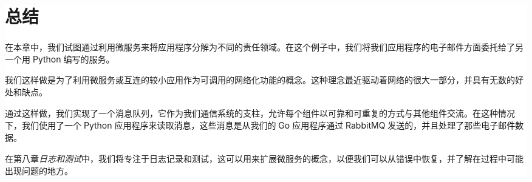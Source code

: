 # 总结

在本章中，我们试图通过利用微服务来将应用程序分解为不同的责任领域。在这个例子中，我们将我们应用程序的电子邮件方面委托给了另一个用 Python 编写的服务。

我们这样做是为了利用微服务或互连的较小应用作为可调用的网络化功能的概念。这种理念最近驱动着网络的很大一部分，并具有无数的好处和缺点。

通过这样做，我们实现了一个消息队列，它作为我们通信系统的支柱，允许每个组件以可靠和可重复的方式与其他组件交流。在这种情况下，我们使用了一个 Python 应用程序来读取消息，这些消息是从我们的 Go 应用程序通过 RabbitMQ 发送的，并且处理了那些电子邮件数据。

在第八章*日志和测试*中，我们将专注于日志记录和测试，这可以用来扩展微服务的概念，以便我们可以从错误中恢复，并了解在过程中可能出现问题的地方。
